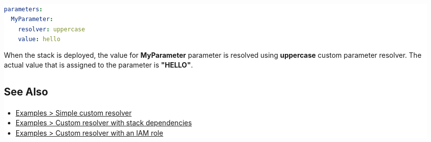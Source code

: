 ```yaml title="stacks/my-stack.yml"
parameters:
  MyParameter:
    resolver: uppercase
    value: hello
```

When the stack is deployed, the value for **MyParameter** parameter is resolved using **uppercase** custom parameter resolver. The actual value that is assigned to the parameter is **"HELLO"**.

## See Also

- [Examples > Simple custom resolver](/docs/examples/simple-custom-resolvers)
- [Examples > Custom resolver with stack dependencies](/docs/examples/custom-resolver-with-stack-dependencies)
- [Examples > Custom resolver with an IAM role](/docs/examples/custom-resolver-with-iam-role)

